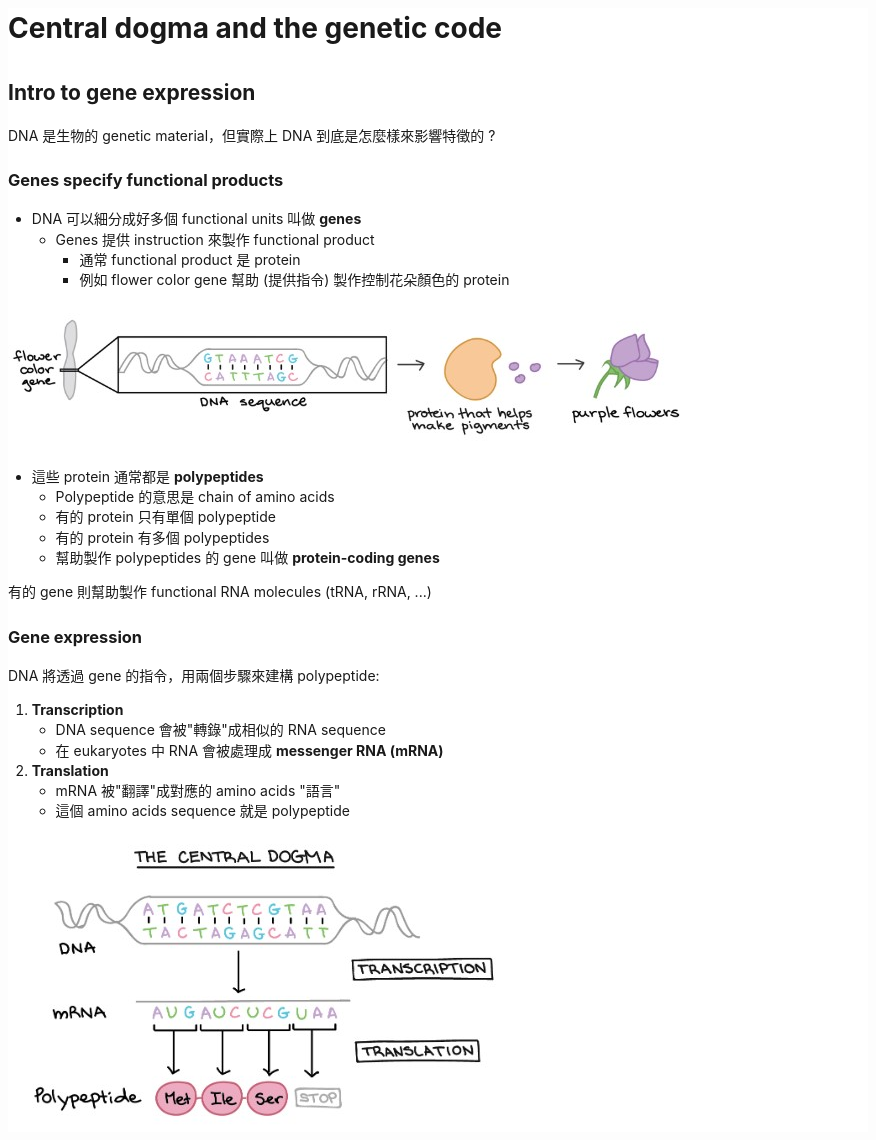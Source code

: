 # Central dogma and the genetic code

## Intro to gene expression

DNA 是生物的 genetic material，但實際上 DNA 到底是怎麼樣來影響特徵的 ?

### Genes specify functional products

* DNA 可以細分成好多個 functional units 叫做 **genes**
  * Genes 提供 instruction 來製作 functional product
    * 通常 functional product 是 protein
    * 例如 flower color gene 幫助 (提供指令) 製作控制花朵顏色的 protein

![](../.gitbook/assets/flower_gene_protein.jpg)

* 這些 protein 通常都是 **polypeptides**
  * Polypeptide 的意思是 chain of amino acids
  * 有的 protein 只有單個 polypeptide
  * 有的 protein 有多個 polypeptides
  * 幫助製作 polypeptides 的 gene 叫做 **protein-coding genes**

有的 gene 則幫助製作 functional RNA molecules (tRNA, rRNA, ...)

### Gene expression

DNA 將透過 gene 的指令，用兩個步驟來建構 polypeptide:

1. **Transcription**
   * DNA sequence 會被"轉錄"成相似的 RNA sequence
   * 在 eukaryotes 中 RNA 會被處理成 **messenger RNA (mRNA)**
2. **Translation**
   * mRNA 被"翻譯"成對應的 amino acids "語言"
   * 這個 amino acids sequence 就是 polypeptide

![](../.gitbook/assets/central_dogma_overview.jpg)

